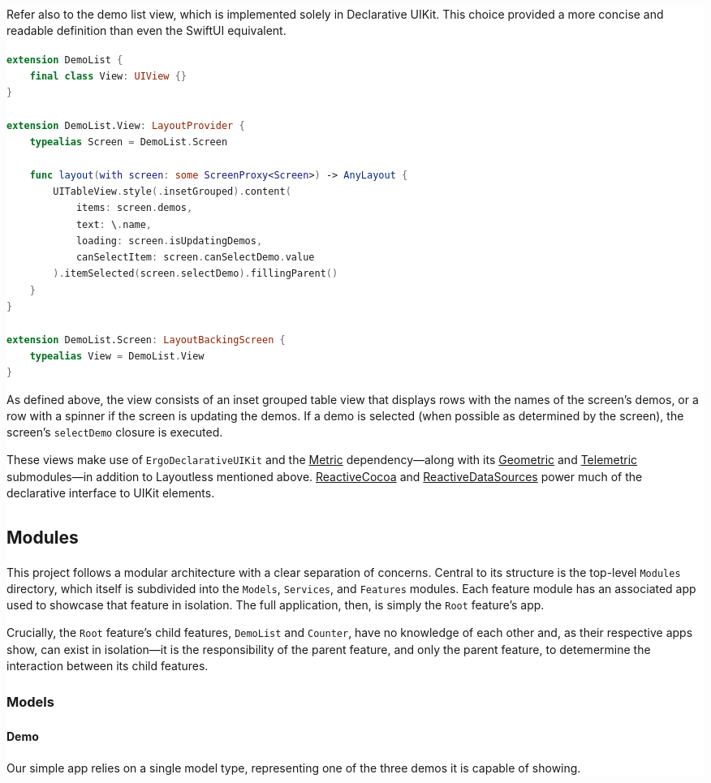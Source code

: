 Refer also to the demo list view, which is implemented solely in Declarative UIKit. This choice provided a more concise and readable definition than even the SwiftUI equivalent.

```swift
extension DemoList {
    final class View: UIView {}
}

extension DemoList.View: LayoutProvider {
    typealias Screen = DemoList.Screen

    func layout(with screen: some ScreenProxy<Screen>) -> AnyLayout {
        UITableView.style(.insetGrouped).content(
            items: screen.demos,
            text: \.name,
            loading: screen.isUpdatingDemos,
            canSelectItem: screen.canSelectDemo.value
        ).itemSelected(screen.selectDemo).fillingParent()
    }
}

extension DemoList.Screen: LayoutBackingScreen {
    typealias View = DemoList.View
}
```

As defined above, the view consists of an inset grouped table view that displays rows with the names of the screen’s demos, or a row with a spinner if the screen is updating the demos. If a demo is selected (when possible as determined by the screen), the screen’s `selectDemo` closure is executed.

These views make use of `ErgoDeclarativeUIKit` and the [Metric](https://github.com/Fleuronic/Metric) dependency—along with its [Geometric](https://github.com/Fleuronic/Geometric) and [Telemetric](https://github.com/Fleuronic/Telemetric) submodules—in addition to Layoutless mentioned above. [ReactiveCocoa](https://github.com/ReactiveCocoa/ReactiveCocoa) and [ReactiveDataSources](https://github.com/Fleuronic/ReactiveDataSources) power much of the declarative interface to UIKit elements.

## Modules

This project follows a modular architecture with a clear separation of concerns. Central to its  structure is the top-level `Modules` directory, which itself is subdivided into the `Models`, `Services`, and `Features` modules. Each feature module has an associated app used to showcase that feature in isolation. The full application, then, is simply the `Root` feature’s app.

Crucially, the `Root` feature’s child features, `DemoList` and `Counter`, have no knowledge of each other and, as their respective apps show, can exist in isolation—it is the responsibility of the parent feature, and only the parent feature, to detemermine the interaction between its child features.

### Models

#### Demo

Our simple app relies on a single model type, representing one of the three demos it is capable of showing.
